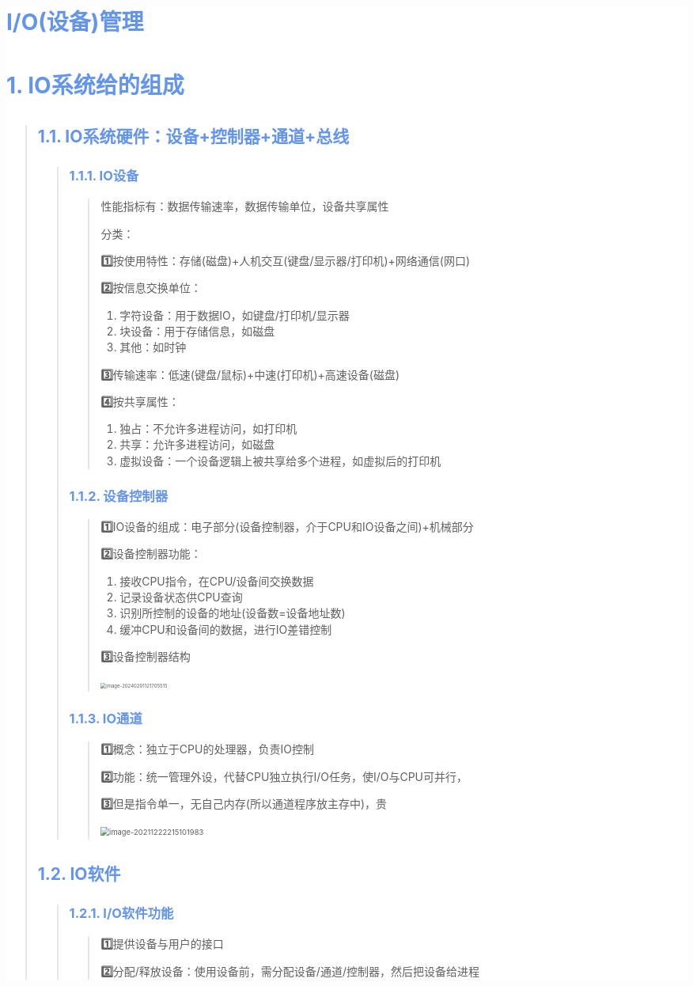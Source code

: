 # <font color='cornflowerblue'>I/O(设备)管理</font>

# <font color='cornflowerblue'>1. IO系统给的组成</font>

> ## <font color='cornflowerblue'>1.1. IO系统硬件：设备+控制器+通道+总线</font>
>
> > ### <font color='cornflowerblue'>1.1.1. IO设备</font>
> >
> > > 性能指标有：数据传输速率，数据传输单位，设备共享属性
> > >
> > > 分类：
> > >
> > > **1️⃣**按使用特性：存储(磁盘)+人机交互(键盘/显示器/打印机)+网络通信(网口)
> > >
> > > **2️⃣**按信息交换单位：
> > >
> > > 1. 字符设备：用于数据IO，如键盘/打印机/显示器
> > > 2. 块设备：用于存储信息，如磁盘
> > > 3. 其他：如时钟
> > >
> > > **3️⃣**传输速率：低速(键盘/鼠标)+中速(打印机)+高速设备(磁盘)
> > >
> > > **4️⃣**按共享属性：
> > >
> > > 1. 独占：不允许多进程访问，如打印机
> > > 2. 共享：允许多进程访问，如磁盘
> > > 3. 虚拟设备：一个设备逻辑上被共享给多个进程，如虚拟后的打印机
> >
> > ### <font color='cornflowerblue'>1.1.2. 设备控制器</font>
> >
> > > **1️⃣**IO设备的组成：电子部分(设备控制器，介于CPU和IO设备之间)+机械部分
> > >
> > > **2️⃣**设备控制器功能：
> > >
> > > 1. 接收CPU指令，在CPU/设备间交换数据
> > > 2. 记录设备状态供CPU查询
> > > 3. 识别所控制的设备的地址(设备数=设备地址数)
> > > 4. 缓冲CPU和设备间的数据，进行IO差错控制
> > >
> > > **3️⃣**设备控制器结构
> > >
> > > <img src="https://raw.githubusercontent.com/DANNHIROAKI/New-Picture-Bed/main/img/image-20240201121705515.png" alt="image-20240201121705515" style="zoom: 43%;" />  
> >
> > ### <font color='cornflowerblue'>1.1.3. IO通道</font>
> >
> > > **1️⃣**概念：独立于CPU的处理器，负责IO控制
> > >
> > > **2️⃣**功能：统一管理外设，代替CPU独立执行I/O任务，使I/O与CPU可并行，
> > >
> > > **3️⃣**但是指令单一，无自己内存(所以通道程序放主存中)，贵
> > >
> > > <img src="https://raw.githubusercontent.com/DANNHIROAKI/New-Picture-Bed/main/img/image-20211222215101983.png" alt="image-20211222215101983" style="zoom:67%;" /> 
>
> ## <font color='cornflowerblue'>1.2. IO软件</font>
>
> > ### <font color='cornflowerblue'>1.2.1. I/O软件功能</font>
> >
> > > **1️⃣**提供设备与用户的接口
> > >
> > > **2️⃣**分配/释放设备：使用设备前，需分配设备/通道/控制器，然后把设备给进程
